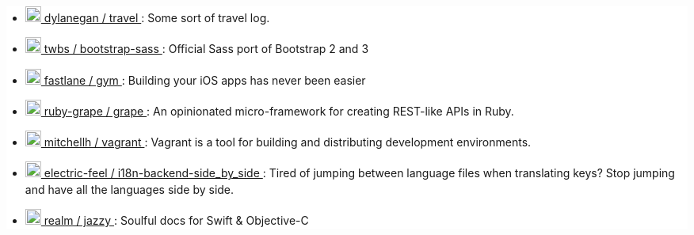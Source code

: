 * <img src='https://avatars3.githubusercontent.com/u/94?v=3&s=40' height='20' width='20'>[
      dylanegan
      /
      travel
](https://github.com/dylanegan/travel): 
      Some sort of travel log.
    
* <img src='https://avatars1.githubusercontent.com/u/216339?v=3&s=40' height='20' width='20'>[
      twbs
      /
      bootstrap-sass
](https://github.com/twbs/bootstrap-sass): 
      Official Sass port of Bootstrap 2 and 3
    
* <img src='https://avatars2.githubusercontent.com/u/869950?v=3&s=40' height='20' width='20'>[
      fastlane
      /
      gym
](https://github.com/fastlane/gym): 
      Building your iOS apps has never been easier
    
* <img src='https://avatars2.githubusercontent.com/u/542335?v=3&s=40' height='20' width='20'>[
      ruby-grape
      /
      grape
](https://github.com/ruby-grape/grape): 
      An opinionated micro-framework for creating REST-like APIs in Ruby.
    
* <img src='https://avatars2.githubusercontent.com/u/1299?v=3&s=40' height='20' width='20'>[
      mitchellh
      /
      vagrant
](https://github.com/mitchellh/vagrant): 
      Vagrant is a tool for building and distributing development environments.
    
* <img src='https://avatars3.githubusercontent.com/u/128151?v=3&s=40' height='20' width='20'>[
      electric-feel
      /
      i18n-backend-side_by_side
](https://github.com/electric-feel/i18n-backend-side_by_side): 
      Tired of jumping between language files when translating keys? Stop jumping and have all the languages side by side.
    
* <img src='https://avatars1.githubusercontent.com/u/474794?v=3&s=40' height='20' width='20'>[
      realm
      /
      jazzy
](https://github.com/realm/jazzy): 
      Soulful docs for Swift & Objective-C
    
